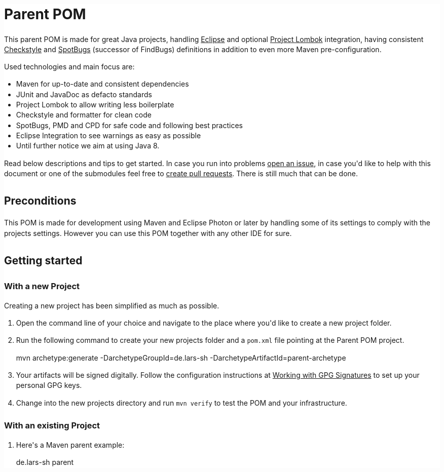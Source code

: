 # Parent POM
This parent POM is made for great Java projects, handling [Eclipse](https://eclipse.org/downloads/) and optional [Project Lombok](https://projectlombok.org/) integration, having consistent [Checkstyle](https://checkstyle.org/) and [SpotBugs](https://spotbugs.github.io/) (successor of FindBugs) definitions in addition to even more Maven pre-configuration.

Used technologies and main focus are:
* Maven for up-to-date and consistent dependencies
* JUnit and JavaDoc as defacto standards
* Project Lombok to allow writing less boilerplate
* Checkstyle and formatter for clean code
* SpotBugs, PMD and CPD for safe code and following best practices
* Eclipse Integration to see warnings as easy as possible
* Until further notice we aim at using Java 8.

Read below descriptions and tips to get started. In case you run into problems [open an issue](https://github.com/lars-sh/parent/issues), in case you'd like to help with this document or one of the submodules feel free to [create pull requests](https://github.com/lars-sh/parent/pulls). There is still much that can be done.

## Preconditions
This POM is made for development using Maven and Eclipse Photon or later by handling some of its settings to comply with the projects settings. However you can use this POM together with any other IDE for sure.

## Getting started
### With a new Project
Creating a new project has been simplified as much as possible.

1. Open the command line of your choice and navigate to the place where you'd like to create a new project folder.
2. Run the following command to create your new projects folder and a `pom.xml` file pointing at the Parent POM project.

	mvn archetype:generate -DarchetypeGroupId=de.lars-sh -DarchetypeArtifactId=parent-archetype

3. Your artifacts will be signed digitally. Follow the configuration instructions at [Working with GPG Signatures](https://central.sonatype.org/pages/working-with-pgp-signatures.html) to set up your personal GPG keys.
4. Change into the new projects directory and run `mvn verify` to test the POM and your infrastructure.

### With an existing Project
1. Here's a Maven parent example:

	<parent>
		<groupId>de.lars-sh</groupId>
		<artifactId>parent</artifactId>
		<version><!-- TODO --></version>
		<relativePath></relativePath>
	</parent>
